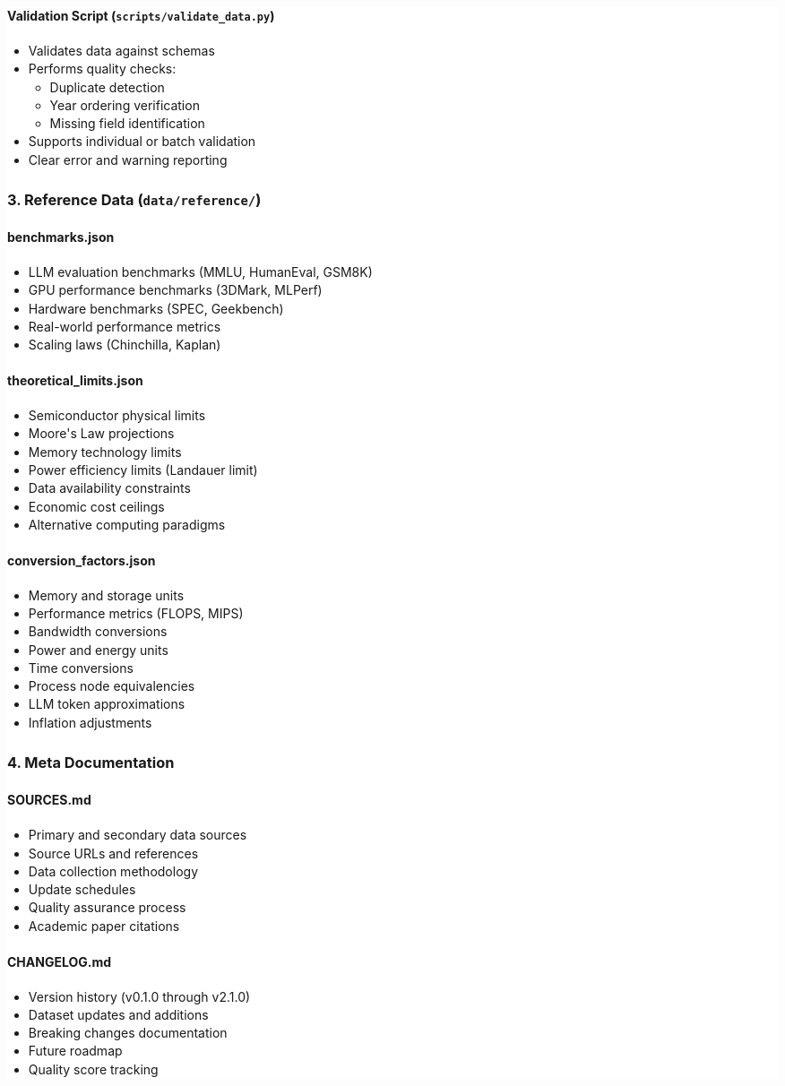 #### Validation Script (`scripts/validate_data.py`)
- Validates data against schemas
- Performs quality checks:
  - Duplicate detection
  - Year ordering verification
  - Missing field identification
- Supports individual or batch validation
- Clear error and warning reporting

### 3. Reference Data (`data/reference/`)

#### benchmarks.json
- LLM evaluation benchmarks (MMLU, HumanEval, GSM8K)
- GPU performance benchmarks (3DMark, MLPerf)
- Hardware benchmarks (SPEC, Geekbench)
- Real-world performance metrics
- Scaling laws (Chinchilla, Kaplan)

#### theoretical_limits.json
- Semiconductor physical limits
- Moore's Law projections
- Memory technology limits
- Power efficiency limits (Landauer limit)
- Data availability constraints
- Economic cost ceilings
- Alternative computing paradigms

#### conversion_factors.json
- Memory and storage units
- Performance metrics (FLOPS, MIPS)
- Bandwidth conversions
- Power and energy units
- Time conversions
- Process node equivalencies
- LLM token approximations
- Inflation adjustments

### 4. Meta Documentation

#### SOURCES.md
- Primary and secondary data sources
- Source URLs and references
- Data collection methodology
- Update schedules
- Quality assurance process
- Academic paper citations

#### CHANGELOG.md
- Version history (v0.1.0 through v2.1.0)
- Dataset updates and additions
- Breaking changes documentation
- Future roadmap
- Quality score tracking
